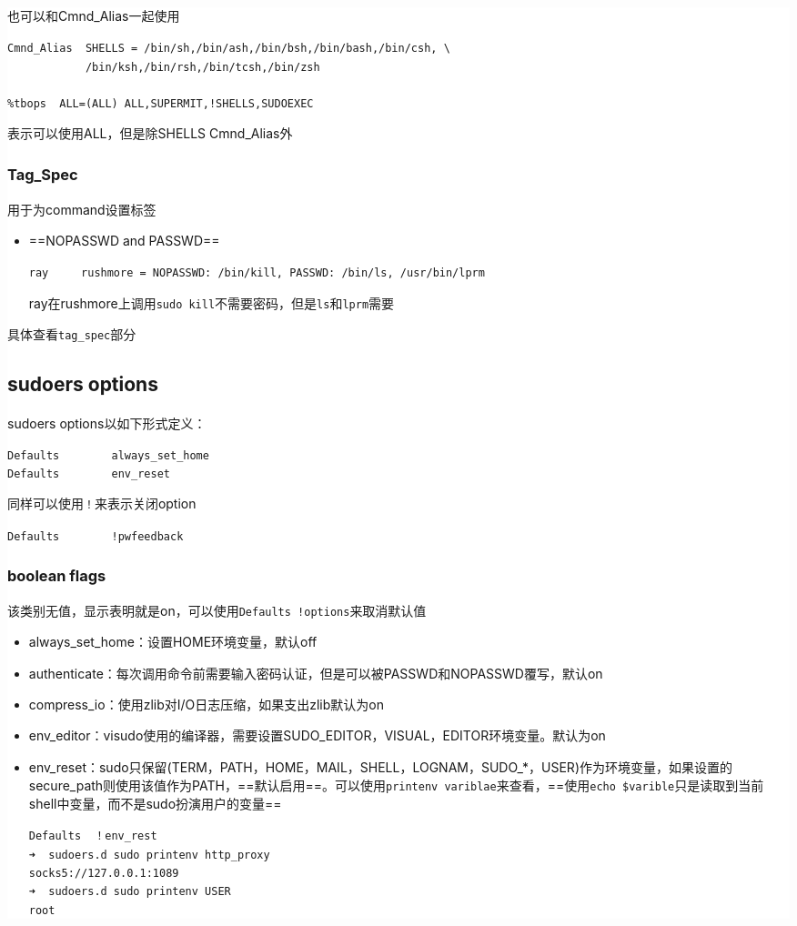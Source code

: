 也可以和Cmnd_Alias一起使用

```
Cmnd_Alias  SHELLS = /bin/sh,/bin/ash,/bin/bsh,/bin/bash,/bin/csh, \
            /bin/ksh,/bin/rsh,/bin/tcsh,/bin/zsh

%tbops  ALL=(ALL) ALL,SUPERMIT,!SHELLS,SUDOEXEC
```

表示可以使用ALL，但是除SHELLS Cmnd_Alias外

### Tag_Spec

用于为command设置标签

- ==NOPASSWD and PASSWD==

  ```
  ray     rushmore = NOPASSWD: /bin/kill, PASSWD: /bin/ls, /usr/bin/lprm
  ```

  ray在rushmore上调用`sudo kill`不需要密码，但是`ls`和`lprm`需要

具体查看`tag_spec`部分

## sudoers options

sudoers options以如下形式定义：

```
Defaults        always_set_home
Defaults        env_reset
```

同样可以使用`！`来表示关闭option

```
Defaults 		!pwfeedback
```

### boolean flags

该类别无值，显示表明就是on，可以使用`Defaults !options`来取消默认值

- always_set_home：设置HOME环境变量，默认off

- authenticate：每次调用命令前需要输入密码认证，但是可以被PASSWD和NOPASSWD覆写，默认on

- compress_io：使用zlib对I/O日志压缩，如果支出zlib默认为on

- env_editor：visudo使用的编译器，需要设置SUDO_EDITOR，VISUAL，EDITOR环境变量。默认为on

- env_reset：sudo只保留(TERM，PATH，HOME，MAIL，SHELL，LOGNAM，SUDO_*，USER)作为环境变量，如果设置的secure_path则使用该值作为PATH，==默认启用==。可以使用`printenv variblae`来查看，==使用`echo $varible`只是读取到当前shell中变量，而不是sudo扮演用户的变量==

  ```
  Defaults	！env_rest
  ➜  sudoers.d sudo printenv http_proxy
  socks5://127.0.0.1:1089
  ➜  sudoers.d sudo printenv USER     
  root
  ```
